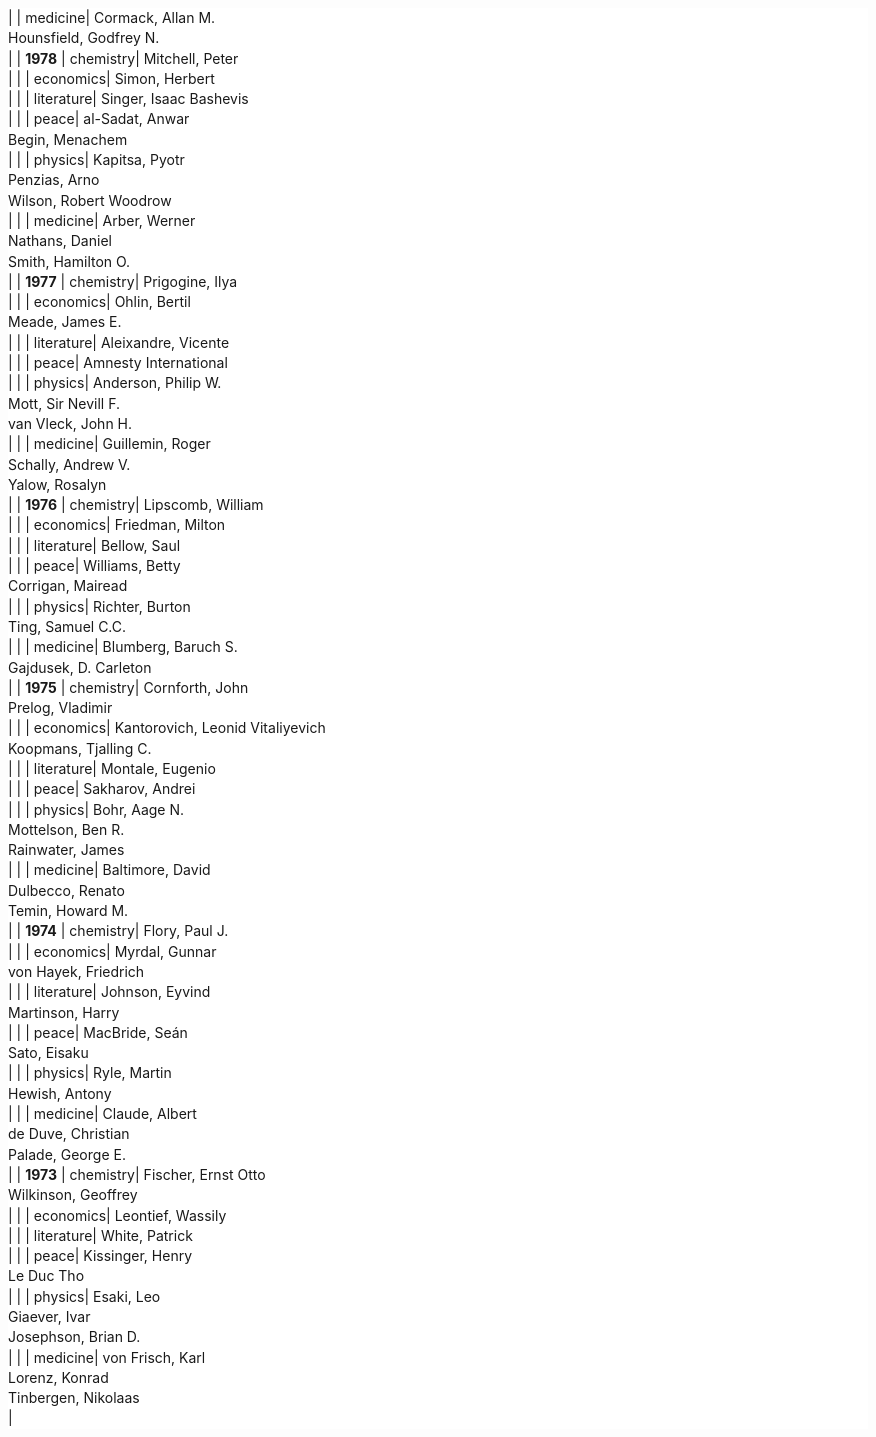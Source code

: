 | | medicine| Cormack, Allan M.<br>Hounsfield, Godfrey N.<br>|
| **1978** | chemistry| Mitchell, Peter<br>|
| | economics| Simon, Herbert<br>|
| | literature| Singer, Isaac Bashevis<br>|
| | peace| al-Sadat, Anwar<br>Begin, Menachem<br>|
| | physics| Kapitsa, Pyotr<br>Penzias, Arno<br>Wilson, Robert Woodrow<br>|
| | medicine| Arber, Werner<br>Nathans, Daniel<br>Smith, Hamilton O.<br>|
| **1977** | chemistry| Prigogine, Ilya<br>|
| | economics| Ohlin, Bertil<br>Meade, James E.<br>|
| | literature| Aleixandre, Vicente<br>|
| | peace| Amnesty International<br>|
| | physics| Anderson, Philip W.<br>Mott, Sir Nevill F.<br>van Vleck, John H.<br>|
| | medicine| Guillemin, Roger<br>Schally, Andrew V.<br>Yalow, Rosalyn<br>|
| **1976** | chemistry| Lipscomb, William<br>|
| | economics| Friedman, Milton<br>|
| | literature| Bellow, Saul<br>|
| | peace| Williams, Betty<br>Corrigan, Mairead<br>|
| | physics| Richter, Burton<br>Ting, Samuel C.C.<br>|
| | medicine| Blumberg, Baruch S.<br>Gajdusek, D. Carleton<br>|
| **1975** | chemistry| Cornforth, John<br>Prelog, Vladimir<br>|
| | economics| Kantorovich, Leonid Vitaliyevich<br>Koopmans, Tjalling C.<br>|
| | literature| Montale, Eugenio<br>|
| | peace| Sakharov, Andrei<br>|
| | physics| Bohr, Aage N.<br>Mottelson, Ben R.<br>Rainwater, James<br>|
| | medicine| Baltimore, David<br>Dulbecco, Renato<br>Temin, Howard M.<br>|
| **1974** | chemistry| Flory, Paul J.<br>|
| | economics| Myrdal, Gunnar<br>von Hayek, Friedrich<br>|
| | literature| Johnson, Eyvind<br>Martinson, Harry<br>|
| | peace| MacBride, Seán<br>Sato, Eisaku<br>|
| | physics| Ryle, Martin<br>Hewish, Antony<br>|
| | medicine| Claude, Albert<br>de Duve, Christian<br>Palade, George E.<br>|
| **1973** | chemistry| Fischer, Ernst Otto<br>Wilkinson, Geoffrey<br>|
| | economics| Leontief, Wassily<br>|
| | literature| White, Patrick<br>|
| | peace| Kissinger, Henry<br>Le Duc Tho<br>|
| | physics| Esaki, Leo<br>Giaever, Ivar<br>Josephson, Brian D.<br>|
| | medicine| von Frisch, Karl<br>Lorenz, Konrad<br>Tinbergen, Nikolaas<br>|